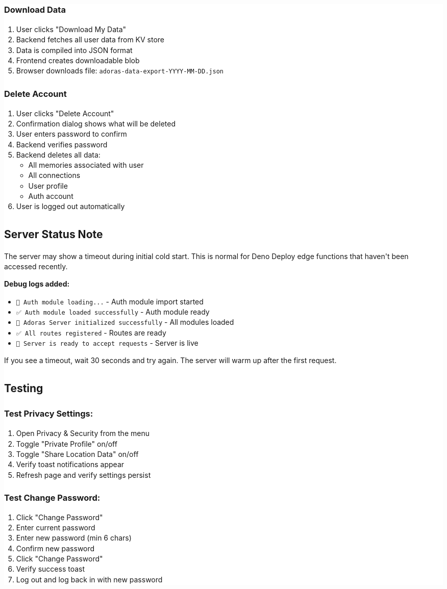 ### Download Data
1. User clicks "Download My Data"
2. Backend fetches all user data from KV store
3. Data is compiled into JSON format
4. Frontend creates downloadable blob
5. Browser downloads file: `adoras-data-export-YYYY-MM-DD.json`

### Delete Account
1. User clicks "Delete Account"
2. Confirmation dialog shows what will be deleted
3. User enters password to confirm
4. Backend verifies password
5. Backend deletes all data:
   - All memories associated with user
   - All connections
   - User profile
   - Auth account
6. User is logged out automatically

## Server Status Note

The server may show a timeout during initial cold start. This is normal for Deno Deploy edge functions that haven't been accessed recently. 

**Debug logs added:**
- `📝 Auth module loading...` - Auth module import started
- `✅ Auth module loaded successfully` - Auth module ready
- `🚀 Adoras Server initialized successfully` - All modules loaded
- `✅ All routes registered` - Routes are ready
- `📡 Server is ready to accept requests` - Server is live

If you see a timeout, wait 30 seconds and try again. The server will warm up after the first request.

## Testing

### Test Privacy Settings:
1. Open Privacy & Security from the menu
2. Toggle "Private Profile" on/off
3. Toggle "Share Location Data" on/off
4. Verify toast notifications appear
5. Refresh page and verify settings persist

### Test Change Password:
1. Click "Change Password"
2. Enter current password
3. Enter new password (min 6 chars)
4. Confirm new password
5. Click "Change Password"
6. Verify success toast
7. Log out and log back in with new password

